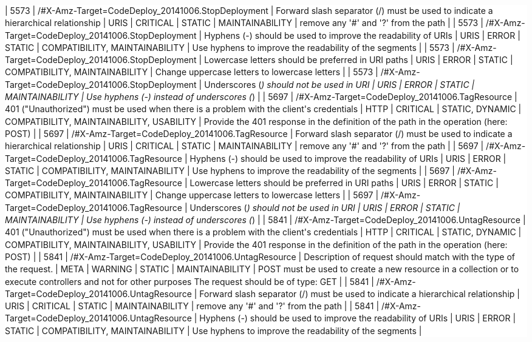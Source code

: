 | 5573     | /#X-Amz-Target=CodeDeploy_20141006.StopDeployment                       | Forward slash separator (/) must be used to indicate a hierarchical relationship        | URIS     | CRITICAL | STATIC          | MAINTAINABILITY                           | remove any '#' and '?' from the path                                                                                                                                                   |
| 5573     | /#X-Amz-Target=CodeDeploy_20141006.StopDeployment                       | Hyphens (-) should be used to improve the readability of URIs                           | URIS     | ERROR    | STATIC          | COMPATIBILITY, MAINTAINABILITY            | Use hyphens to improve the readability of the segments                                                                                                                                 |
| 5573     | /#X-Amz-Target=CodeDeploy_20141006.StopDeployment                       | Lowercase letters should be preferred in URI paths                                      | URIS     | ERROR    | STATIC          | COMPATIBILITY, MAINTAINABILITY            | Change uppercase letters to lowercase letters                                                                                                                                          |
| 5573     | /#X-Amz-Target=CodeDeploy_20141006.StopDeployment                       | Underscores (_) should not be used in URI                                               | URIS     | ERROR    | STATIC          | MAINTAINABILITY                           | Use hyphens (-) instead of underscores (_)                                                                                                                                             |
| 5697     | /#X-Amz-Target=CodeDeploy_20141006.TagResource                          | 401 ("Unauthorized") must be used when there is a problem with the client's credentials | HTTP     | CRITICAL | STATIC, DYNAMIC | COMPATIBILITY, MAINTAINABILITY, USABILITY | Provide the 401 response in the definition of the path in the operation (here: POST)                                                                                                   |
| 5697     | /#X-Amz-Target=CodeDeploy_20141006.TagResource                          | Forward slash separator (/) must be used to indicate a hierarchical relationship        | URIS     | CRITICAL | STATIC          | MAINTAINABILITY                           | remove any '#' and '?' from the path                                                                                                                                                   |
| 5697     | /#X-Amz-Target=CodeDeploy_20141006.TagResource                          | Hyphens (-) should be used to improve the readability of URIs                           | URIS     | ERROR    | STATIC          | COMPATIBILITY, MAINTAINABILITY            | Use hyphens to improve the readability of the segments                                                                                                                                 |
| 5697     | /#X-Amz-Target=CodeDeploy_20141006.TagResource                          | Lowercase letters should be preferred in URI paths                                      | URIS     | ERROR    | STATIC          | COMPATIBILITY, MAINTAINABILITY            | Change uppercase letters to lowercase letters                                                                                                                                          |
| 5697     | /#X-Amz-Target=CodeDeploy_20141006.TagResource                          | Underscores (_) should not be used in URI                                               | URIS     | ERROR    | STATIC          | MAINTAINABILITY                           | Use hyphens (-) instead of underscores (_)                                                                                                                                             |
| 5841     | /#X-Amz-Target=CodeDeploy_20141006.UntagResource                        | 401 ("Unauthorized") must be used when there is a problem with the client's credentials | HTTP     | CRITICAL | STATIC, DYNAMIC | COMPATIBILITY, MAINTAINABILITY, USABILITY | Provide the 401 response in the definition of the path in the operation (here: POST)                                                                                                   |
| 5841     | /#X-Amz-Target=CodeDeploy_20141006.UntagResource                        | Description of request should match with the type of the request.                       | META     | WARNING  | STATIC          | MAINTAINABILITY                           | POST must be used to create a new resource in a collection or to execute controllers and not for other purposes The request should be of type: GET                                     |
| 5841     | /#X-Amz-Target=CodeDeploy_20141006.UntagResource                        | Forward slash separator (/) must be used to indicate a hierarchical relationship        | URIS     | CRITICAL | STATIC          | MAINTAINABILITY                           | remove any '#' and '?' from the path                                                                                                                                                   |
| 5841     | /#X-Amz-Target=CodeDeploy_20141006.UntagResource                        | Hyphens (-) should be used to improve the readability of URIs                           | URIS     | ERROR    | STATIC          | COMPATIBILITY, MAINTAINABILITY            | Use hyphens to improve the readability of the segments                                                                                                                                 |